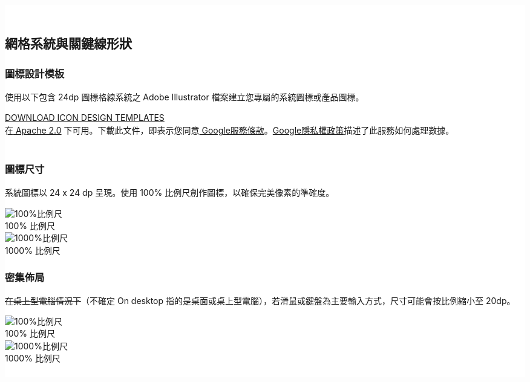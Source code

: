 
<br>

## 網格系統與關鍵線形狀

### 圖標設計模板

使用以下包含 24dp 圖標格線系統之 Adobe Illustrator 檔案建立您專屬的系統圖標或產品圖標。
<div class="icon-temp">
    <a href="https://goo.gle/icontemplates">DOWNLOAD ICON DESIGN TEMPLATES</a>
</div>
<div class="temp-descri">
    在<a href="https://www.apache.org/licenses/LICENSE-2.0.html"> Apache 2.0</a> 下可用。下載此文件，即表示您同意<a href="https://policies.google.com/terms"> Google服務條款</a>。<a href="https://policies.google.com/privacy">Google隱私權政策</a>描述了此服務如何處理數據。
</div>

<br>

### 圖標尺寸

系統圖標以 24 x 24 dp 呈現。使用 100% 比例尺創作圖標，以確保完美像素的準確度。

<div class="c-group">
    <div class="c-group__item">
        <img src="https://lh3.googleusercontent.com/MXjhQ_cIQ_7XcEuS5AhJFWkebIC0AaBqj_UF3XdIkqQe2bfjDiZZ0ZMw_EHr6hK6BXBgapbW8_kHPns2zkweXzMrMp6cGUJrNQ2g=w1064-v0" alt="100%比例尺">
        <div class="c-group__title">100% 比例尺</div>
    </div>
    <div class="c-group__item">
        <img src="https://lh3.googleusercontent.com/1lAihddloIkdYwu_cTB3hWNSiQiR1VAVl_VgyVETbSgZisv7lHuCbf5b2N11TOE_-cS6fd2o9JG5Pth66_9CKL1Yv4ceNyfItZaI=w1064-v0" alt="1000%比例尺">
        <div class="c-group__title">1000% 比例尺</div>
    </div>
</div>

### 密集佈局

~~在桌上型電腦情況下~~（不確定 On desktop 指的是桌面或桌上型電腦），若滑鼠或鍵盤為主要輸入方式，尺寸可能會按比例縮小至 20dp。

<div class="c-group">
    <div class="c-group__item">
        <img src="https://lh3.googleusercontent.com/CueLOZv_SU0IVN1aG8JeUaUJ8HXxA2i0WH8lL8lErRVaNdetMOlCoLPJ4MEHHqvUX6x8tS7wqj_ZmuvrudfCA8rApMr9DLV6pzIW=w1064-v0" alt="100%比例尺">
        <div class="c-group__title">100% 比例尺</div>
    </div>
    <div class="c-group__item">
        <img src="https://lh3.googleusercontent.com/MRbjHnYhbqhQlwVsiBO_ZS4lxCtJCXEFeOMuak2AbgeGo19jdgStgB7PR1Ztnmq5aUXjCA31HUfZVoOPqEQn30hYHxA4K0kjUt07oA=w1064-v0" alt="1000%比例尺">
        <div class="c-group__title">1000% 比例尺</div>
    </div>
</div>

<br>
